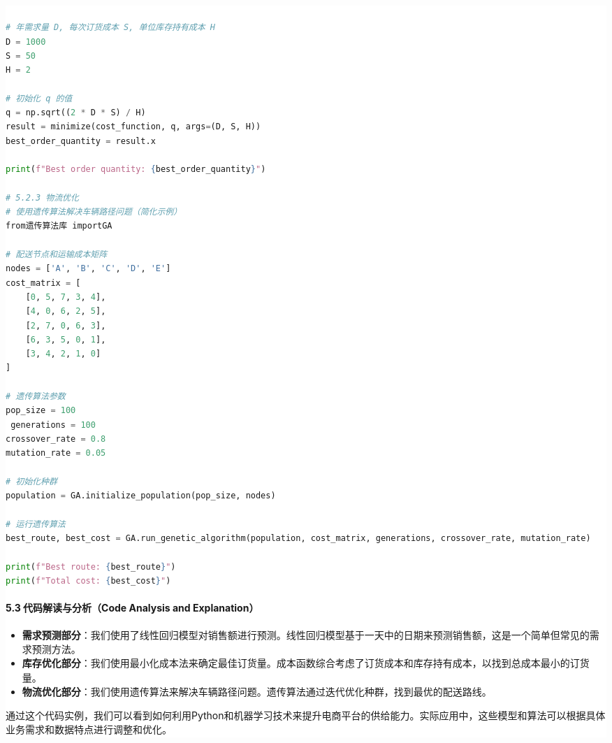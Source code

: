 ```python

# 年需求量 D, 每次订货成本 S, 单位库存持有成本 H
D = 1000
S = 50
H = 2

# 初始化 q 的值
q = np.sqrt((2 * D * S) / H)
result = minimize(cost_function, q, args=(D, S, H))
best_order_quantity = result.x

print(f"Best order quantity: {best_order_quantity}")

# 5.2.3 物流优化
# 使用遗传算法解决车辆路径问题（简化示例）
from遗传算法库 importGA

# 配送节点和运输成本矩阵
nodes = ['A', 'B', 'C', 'D', 'E']
cost_matrix = [
    [0, 5, 7, 3, 4],
    [4, 0, 6, 2, 5],
    [2, 7, 0, 6, 3],
    [6, 3, 5, 0, 1],
    [3, 4, 2, 1, 0]
]

# 遗传算法参数
pop_size = 100
 generations = 100
crossover_rate = 0.8
mutation_rate = 0.05

# 初始化种群
population = GA.initialize_population(pop_size, nodes)

# 运行遗传算法
best_route, best_cost = GA.run_genetic_algorithm(population, cost_matrix, generations, crossover_rate, mutation_rate)

print(f"Best route: {best_route}")
print(f"Total cost: {best_cost}")
```

#### 5.3 代码解读与分析（Code Analysis and Explanation）

- **需求预测部分**：我们使用了线性回归模型对销售额进行预测。线性回归模型基于一天中的日期来预测销售额，这是一个简单但常见的需求预测方法。
- **库存优化部分**：我们使用最小化成本法来确定最佳订货量。成本函数综合考虑了订货成本和库存持有成本，以找到总成本最小的订货量。
- **物流优化部分**：我们使用遗传算法来解决车辆路径问题。遗传算法通过迭代优化种群，找到最优的配送路线。

通过这个代码实例，我们可以看到如何利用Python和机器学习技术来提升电商平台的供给能力。实际应用中，这些模型和算法可以根据具体业务需求和数据特点进行调整和优化。
